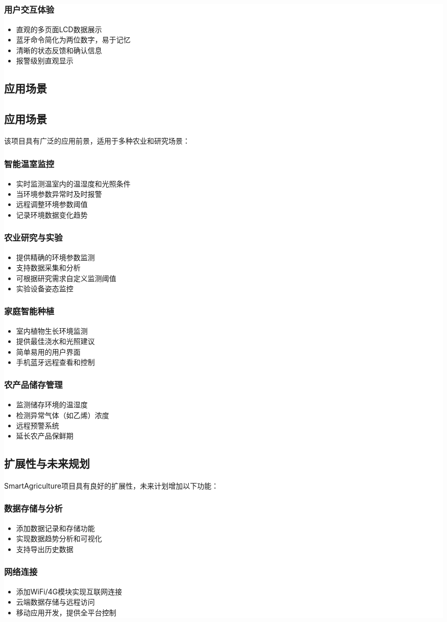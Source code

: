 ### 用户交互体验
- 直观的多页面LCD数据展示
- 蓝牙命令简化为两位数字，易于记忆
- 清晰的状态反馈和确认信息
- 报警级别直观显示

## 应用场景

## 应用场景

该项目具有广泛的应用前景，适用于多种农业和研究场景：



### 智能温室监控
- 实时监测温室内的温湿度和光照条件
- 当环境参数异常时及时报警
- 远程调整环境参数阈值
- 记录环境数据变化趋势

### 农业研究与实验
- 提供精确的环境参数监测
- 支持数据采集和分析
- 可根据研究需求自定义监测阈值
- 实验设备姿态监控

### 家庭智能种植
- 室内植物生长环境监测
- 提供最佳浇水和光照建议
- 简单易用的用户界面
- 手机蓝牙远程查看和控制

### 农产品储存管理
- 监测储存环境的温湿度
- 检测异常气体（如乙烯）浓度
- 远程预警系统
- 延长农产品保鲜期

## 扩展性与未来规划

SmartAgriculture项目具有良好的扩展性，未来计划增加以下功能：

### 数据存储与分析
- 添加数据记录和存储功能
- 实现数据趋势分析和可视化
- 支持导出历史数据

### 网络连接
- 添加WiFi/4G模块实现互联网连接
- 云端数据存储与远程访问
- 移动应用开发，提供全平台控制
